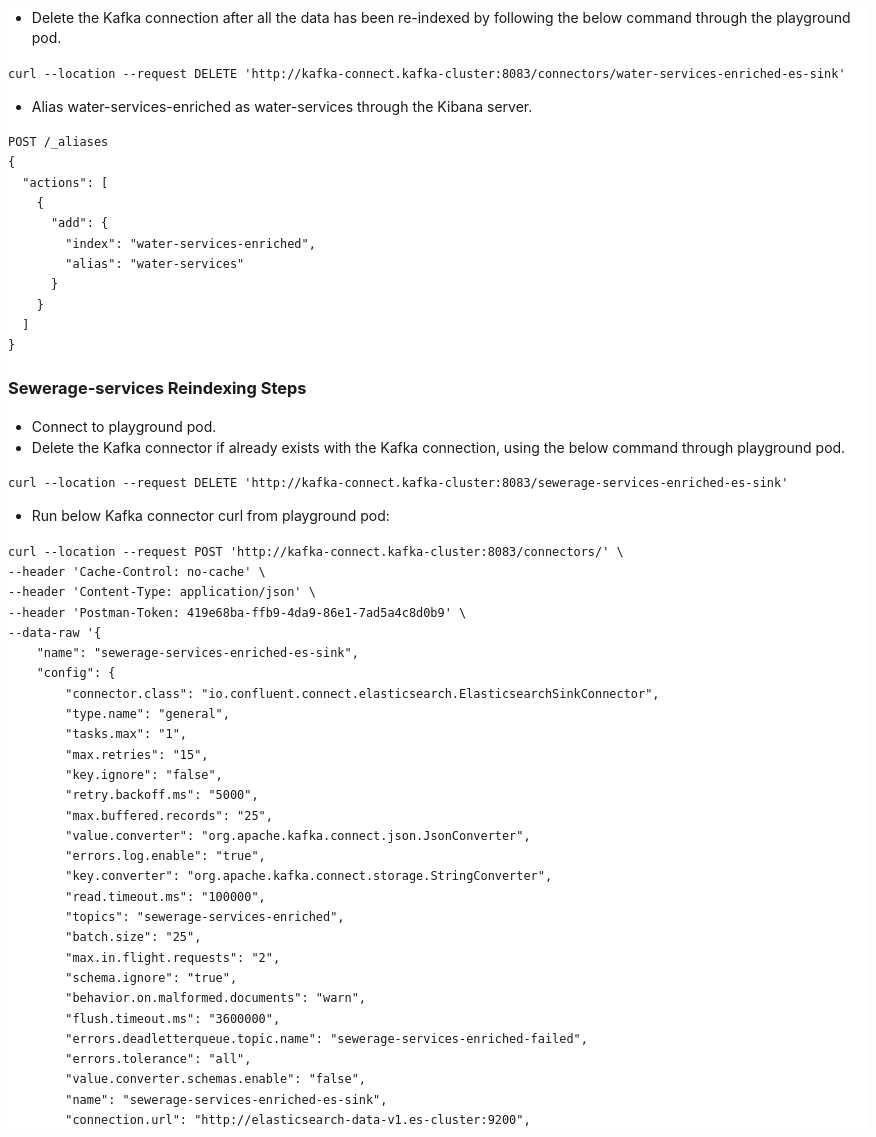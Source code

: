 * Delete the Kafka connection after all the data has been re-indexed by following the below command through the playground pod.

```
curl --location --request DELETE 'http://kafka-connect.kafka-cluster:8083/connectors/water-services-enriched-es-sink'
```

* Alias water-services-enriched as water-services through the Kibana server.

```
POST /_aliases 
{
  "actions": [
    {
      "add": {
        "index": "water-services-enriched",
        "alias": "water-services"
      }
    }
  ]
}
```



### **Sewerage-services Reindexing Steps**

* Connect to playground pod.
* Delete the Kafka connector if already exists with the Kafka connection, using the below command through playground pod.

```
curl --location --request DELETE 'http://kafka-connect.kafka-cluster:8083/sewerage-services-enriched-es-sink'
```

* Run below Kafka connector curl from playground pod:

```
curl --location --request POST 'http://kafka-connect.kafka-cluster:8083/connectors/' \
--header 'Cache-Control: no-cache' \
--header 'Content-Type: application/json' \
--header 'Postman-Token: 419e68ba-ffb9-4da9-86e1-7ad5a4c8d0b9' \
--data-raw '{
    "name": "sewerage-services-enriched-es-sink",
    "config": {
        "connector.class": "io.confluent.connect.elasticsearch.ElasticsearchSinkConnector",
        "type.name": "general",
        "tasks.max": "1",
        "max.retries": "15",
        "key.ignore": "false",
        "retry.backoff.ms": "5000",
        "max.buffered.records": "25",
        "value.converter": "org.apache.kafka.connect.json.JsonConverter",
        "errors.log.enable": "true",
        "key.converter": "org.apache.kafka.connect.storage.StringConverter",
        "read.timeout.ms": "100000",
        "topics": "sewerage-services-enriched",
        "batch.size": "25",
        "max.in.flight.requests": "2",
        "schema.ignore": "true",
        "behavior.on.malformed.documents": "warn",
        "flush.timeout.ms": "3600000",
        "errors.deadletterqueue.topic.name": "sewerage-services-enriched-failed",
        "errors.tolerance": "all",
        "value.converter.schemas.enable": "false",
        "name": "sewerage-services-enriched-es-sink",
        "connection.url": "http://elasticsearch-data-v1.es-cluster:9200",
```